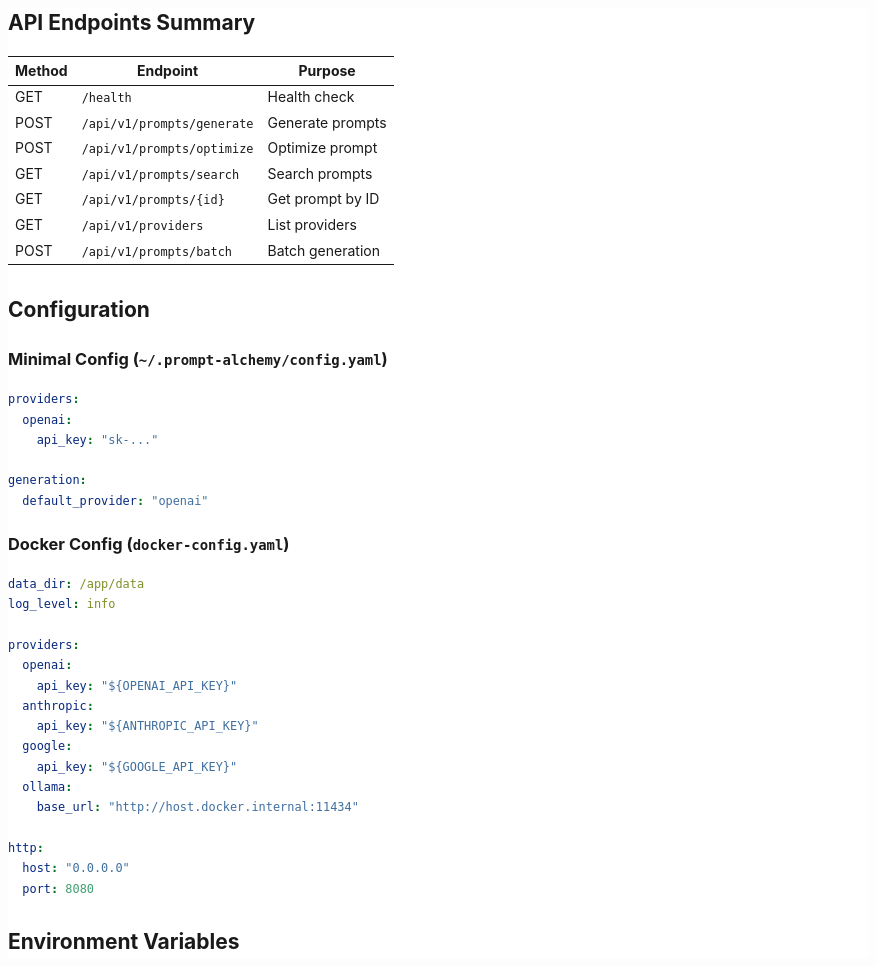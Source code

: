 ## API Endpoints Summary

| Method | Endpoint | Purpose |
|--------|----------|---------|
| GET | `/health` | Health check |
| POST | `/api/v1/prompts/generate` | Generate prompts |
| POST | `/api/v1/prompts/optimize` | Optimize prompt |
| GET | `/api/v1/prompts/search` | Search prompts |
| GET | `/api/v1/prompts/{id}` | Get prompt by ID |
| GET | `/api/v1/providers` | List providers |
| POST | `/api/v1/prompts/batch` | Batch generation |

## Configuration

### Minimal Config (`~/.prompt-alchemy/config.yaml`)
```yaml
providers:
  openai:
    api_key: "sk-..."
    
generation:
  default_provider: "openai"
```

### Docker Config (`docker-config.yaml`)
```yaml
data_dir: /app/data
log_level: info

providers:
  openai:
    api_key: "${OPENAI_API_KEY}"
  anthropic:
    api_key: "${ANTHROPIC_API_KEY}"
  google:
    api_key: "${GOOGLE_API_KEY}"
  ollama:
    base_url: "http://host.docker.internal:11434"

http:
  host: "0.0.0.0"
  port: 8080
```

## Environment Variables
